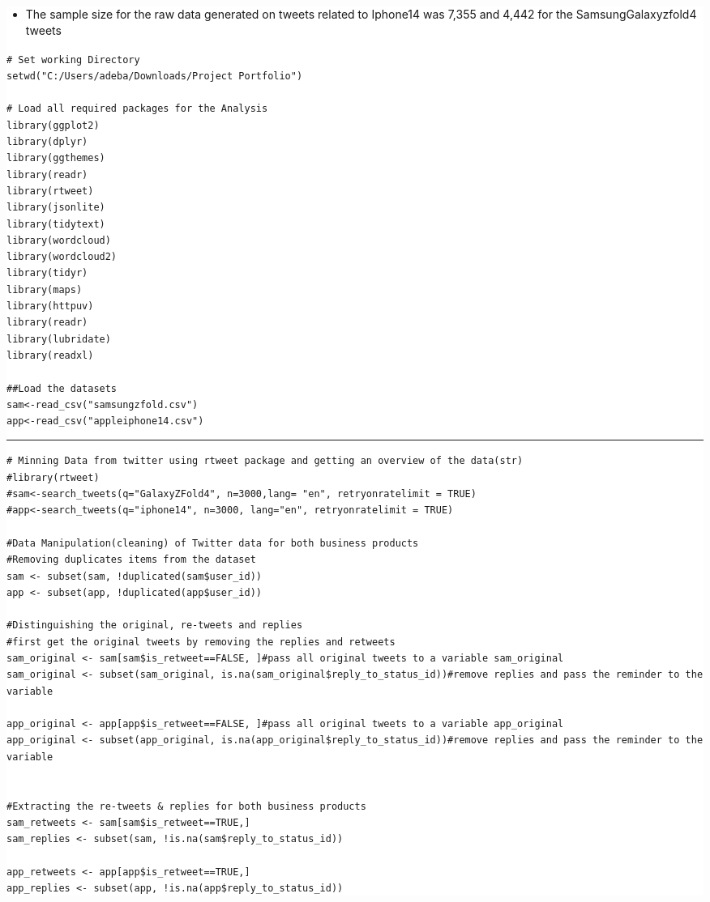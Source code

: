 - The sample size for the raw data generated on tweets related to Iphone14 was 7,355 and 4,442 for the SamsungGalaxyzfold4 tweets

```{r, echo=FALSE,message=FALSE,warning=FALSE}
# Set working Directory
setwd("C:/Users/adeba/Downloads/Project Portfolio")

# Load all required packages for the Analysis
library(ggplot2)
library(dplyr)
library(ggthemes)
library(readr)
library(rtweet)
library(jsonlite)
library(tidytext)
library(wordcloud)
library(wordcloud2)
library(tidyr)
library(maps)
library(httpuv)
library(readr)
library(lubridate)
library(readxl)

##Load the datasets
sam<-read_csv("samsungzfold.csv")
app<-read_csv("appleiphone14.csv")
```


---



```{r, include=FALSE,eval=TRUE,message=FALSE,warning=FALSE}
# Minning Data from twitter using rtweet package and getting an overview of the data(str)
#library(rtweet)
#sam<-search_tweets(q="GalaxyZFold4", n=3000,lang= "en", retryonratelimit = TRUE)
#app<-search_tweets(q="iphone14", n=3000, lang="en", retryonratelimit = TRUE)

#Data Manipulation(cleaning) of Twitter data for both business products
#Removing duplicates items from the dataset
sam <- subset(sam, !duplicated(sam$user_id))
app <- subset(app, !duplicated(app$user_id))

#Distinguishing the original, re-tweets and replies
#first get the original tweets by removing the replies and retweets
sam_original <- sam[sam$is_retweet==FALSE, ]#pass all original tweets to a variable sam_original
sam_original <- subset(sam_original, is.na(sam_original$reply_to_status_id))#remove replies and pass the reminder to the variable

app_original <- app[app$is_retweet==FALSE, ]#pass all original tweets to a variable app_original
app_original <- subset(app_original, is.na(app_original$reply_to_status_id))#remove replies and pass the reminder to the variable


#Extracting the re-tweets & replies for both business products
sam_retweets <- sam[sam$is_retweet==TRUE,]
sam_replies <- subset(sam, !is.na(sam$reply_to_status_id))

app_retweets <- app[app$is_retweet==TRUE,]
app_replies <- subset(app, !is.na(app$reply_to_status_id))

```
